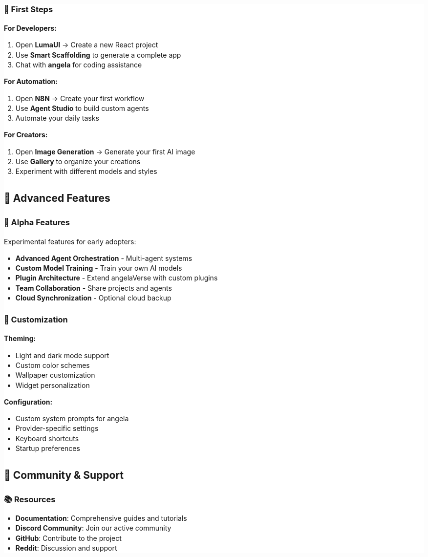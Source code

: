 ### 🎯 First Steps

**For Developers:**
1. Open **LumaUI** → Create a new React project
2. Use **Smart Scaffolding** to generate a complete app
3. Chat with **angela** for coding assistance

**For Automation:**
1. Open **N8N** → Create your first workflow
2. Use **Agent Studio** to build custom agents
3. Automate your daily tasks

**For Creators:**
1. Open **Image Generation** → Generate your first AI image
2. Use **Gallery** to organize your creations
3. Experiment with different models and styles

## 🎨 Advanced Features

### 🧪 Alpha Features

Experimental features for early adopters:

- **Advanced Agent Orchestration** - Multi-agent systems
- **Custom Model Training** - Train your own AI models
- **Plugin Architecture** - Extend angelaVerse with custom plugins
- **Team Collaboration** - Share projects and agents
- **Cloud Synchronization** - Optional cloud backup

### 🔧 Customization

**Theming:**
- Light and dark mode support
- Custom color schemes
- Wallpaper customization
- Widget personalization

**Configuration:**
- Custom system prompts for angela
- Provider-specific settings
- Keyboard shortcuts
- Startup preferences

## 🤝 Community & Support

### 📚 Resources

- **Documentation**: Comprehensive guides and tutorials
- **Discord Community**: Join our active community
- **GitHub**: Contribute to the project
- **Reddit**: Discussion and support

